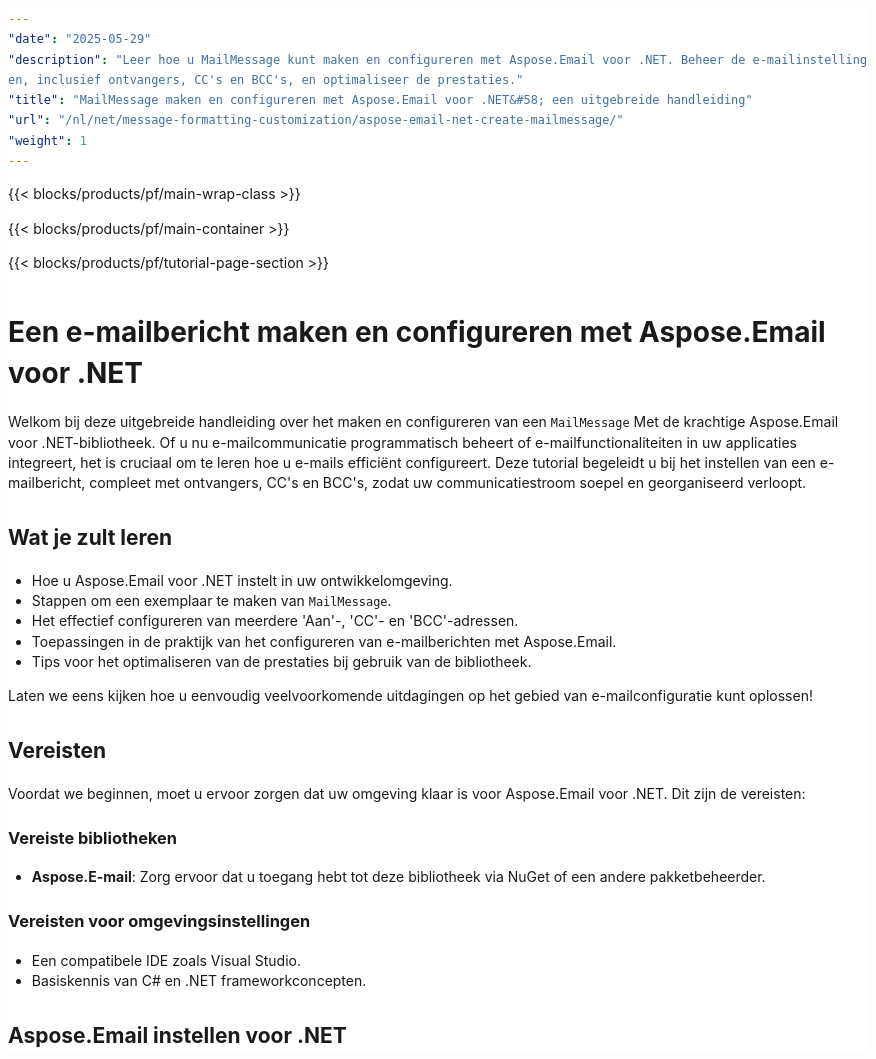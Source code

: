 ```yaml
---
"date": "2025-05-29"
"description": "Leer hoe u MailMessage kunt maken en configureren met Aspose.Email voor .NET. Beheer de e-mailinstellingen, inclusief ontvangers, CC's en BCC's, en optimaliseer de prestaties."
"title": "MailMessage maken en configureren met Aspose.Email voor .NET&#58; een uitgebreide handleiding"
"url": "/nl/net/message-formatting-customization/aspose-email-net-create-mailmessage/"
"weight": 1
---
```


{{< blocks/products/pf/main-wrap-class >}}

{{< blocks/products/pf/main-container >}}

{{< blocks/products/pf/tutorial-page-section >}}
# Een e-mailbericht maken en configureren met Aspose.Email voor .NET

Welkom bij deze uitgebreide handleiding over het maken en configureren van een `MailMessage` Met de krachtige Aspose.Email voor .NET-bibliotheek. Of u nu e-mailcommunicatie programmatisch beheert of e-mailfunctionaliteiten in uw applicaties integreert, het is cruciaal om te leren hoe u e-mails efficiënt configureert. Deze tutorial begeleidt u bij het instellen van een e-mailbericht, compleet met ontvangers, CC's en BCC's, zodat uw communicatiestroom soepel en georganiseerd verloopt.

## Wat je zult leren
- Hoe u Aspose.Email voor .NET instelt in uw ontwikkelomgeving.
- Stappen om een exemplaar te maken van `MailMessage`.
- Het effectief configureren van meerdere 'Aan'-, 'CC'- en 'BCC'-adressen.
- Toepassingen in de praktijk van het configureren van e-mailberichten met Aspose.Email.
- Tips voor het optimaliseren van de prestaties bij gebruik van de bibliotheek.

Laten we eens kijken hoe u eenvoudig veelvoorkomende uitdagingen op het gebied van e-mailconfiguratie kunt oplossen!

## Vereisten

Voordat we beginnen, moet u ervoor zorgen dat uw omgeving klaar is voor Aspose.Email voor .NET. Dit zijn de vereisten:

### Vereiste bibliotheken
- **Aspose.E-mail**: Zorg ervoor dat u toegang hebt tot deze bibliotheek via NuGet of een andere pakketbeheerder.

### Vereisten voor omgevingsinstellingen
- Een compatibele IDE zoals Visual Studio.
- Basiskennis van C# en .NET frameworkconcepten.

## Aspose.Email instellen voor .NET
